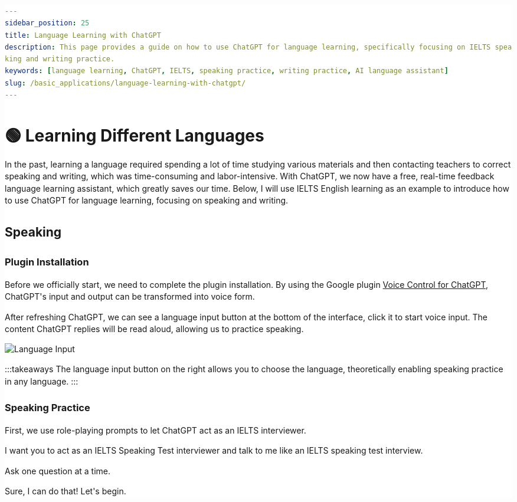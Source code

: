 ```yaml
---
sidebar_position: 25
title: Language Learning with ChatGPT
description: This page provides a guide on how to use ChatGPT for language learning, specifically focusing on IELTS speaking and writing practice.
keywords: [language learning, ChatGPT, IELTS, speaking practice, writing practice, AI language assistant]
slug: /basic_applications/language-learning-with-chatgpt/
---
```

# 🟢 Learning Different Languages

In the past, learning a language required spending a lot of time studying various materials and then contacting teachers to correct speaking and writing, which was time-consuming and labor-intensive. With ChatGPT, we now have a free, real-time feedback language learning assistant, which greatly saves our time. Below, I will use IELTS English learning as an example to introduce how to use ChatGPT for language learning, focusing on speaking and writing.

## Speaking

### Plugin Installation

Before we officially start, we need to complete the plugin installation. By using the Google plugin [Voice Control for ChatGPT](https://chrome.google.com/webstore/detail/voice-control-for-chatgpt/eollffkcakegifhacjnlnegohfdlidhn), ChatGPT's input and output can be transformed into voice form.

After refreshing ChatGPT, we can see a language input button at the bottom of the interface, click it to start voice input. The content ChatGPT replies will be read aloud, allowing us to practice speaking.

![Language Input](https://cdn.jsdelivr.net/gh/donttal/imgbed/img/gpt4Lang1.png)

:::takeaways
The language input button on the right allows you to choose the language, theoretically enabling speaking practice in any language.
:::

### Speaking Practice

First, we use role-playing prompts to let ChatGPT act as an IELTS interviewer.

<AIInput>
I want you to act as an IELTS Speaking Test interviewer and talk to me like an IELTS speaking test interview.

Ask one question at a time.
</AIInput>

<AIOutput>
Sure, I can do that! Let's begin.
